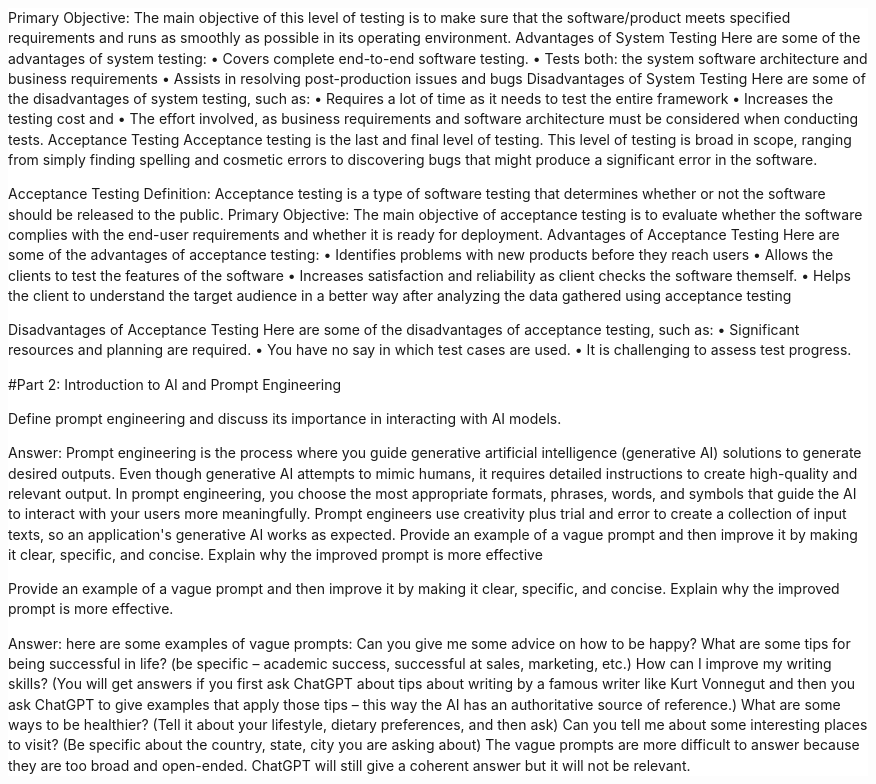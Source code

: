 Primary Objective: The main objective of this level of testing is to make sure that the software/product meets specified requirements and runs as smoothly as possible in its operating environment. 
Advantages of System Testing
Here are some of the advantages of system testing:
•	Covers complete end-to-end software testing.
•	Tests both: the system software architecture and business requirements 
•	Assists in resolving post-production issues and bugs
Disadvantages of System Testing
Here are some of the disadvantages of system testing, such as:
•	Requires a lot of time as it needs to test the entire framework
•	Increases the testing cost and
•	The effort involved, as business requirements and software architecture must be considered when conducting tests.
Acceptance Testing
Acceptance testing is the last and final level of testing. This level of testing is broad in scope, ranging from simply finding spelling and cosmetic errors to discovering bugs that might produce a significant error in the software.

Acceptance Testing Definition: Acceptance testing is a type of software testing that determines whether or not the software should be released to the public.
Primary Objective: The main objective of acceptance testing is to evaluate whether the software complies with the end-user requirements and whether it is ready for deployment.
Advantages of Acceptance Testing
Here are some of the advantages of acceptance testing:
•	Identifies problems with new products before they reach users
•	Allows the clients to test the features of the software 
•	Increases satisfaction and reliability as client checks the software themself.
•	Helps the client to understand the target audience in a better way after analyzing the data gathered using acceptance testing

Disadvantages of Acceptance Testing
Here are some of the disadvantages of acceptance testing, such as:
•	Significant resources and planning are required.
•	You have no say in which test cases are used.
•	It is challenging to assess test progress.


#Part 2: Introduction to AI and Prompt Engineering


Define prompt engineering and discuss its importance in interacting with AI models.

Answer: Prompt engineering is the process where you guide generative artificial intelligence (generative AI) solutions to generate desired outputs. Even though generative AI attempts to mimic humans, it requires detailed instructions to create high-quality and relevant output. In prompt engineering, you choose the most appropriate formats, phrases, words, and symbols that guide the AI to interact with your users more meaningfully. Prompt engineers use creativity plus trial and error to create a collection of input texts, so an application's generative AI works as expected.
Provide an example of a vague prompt and then improve it by making it clear, specific, and concise. Explain why the improved prompt is more effective


Provide an example of a vague prompt and then improve it by making it clear, specific, and concise. Explain why the improved prompt is more effective.

Answer:  here are some examples of vague prompts:
Can you give me some advice on how to be happy? What are some tips for being successful in life? (be specific – academic success, successful at sales, marketing, etc.)
How can I improve my writing skills? (You will get answers if you first ask ChatGPT about tips about writing by a famous writer like Kurt Vonnegut and then you ask ChatGPT to give examples that apply those tips – this way the AI has an authoritative source of reference.)
What are some ways to be healthier? (Tell it about your lifestyle, dietary preferences, and then ask)
Can you tell me about some interesting places to visit?  (Be specific about the country, state, city you are asking about)
The vague prompts are more difficult to answer because they are too broad and open-ended. ChatGPT will still give a coherent answer but it will not be relevant.
